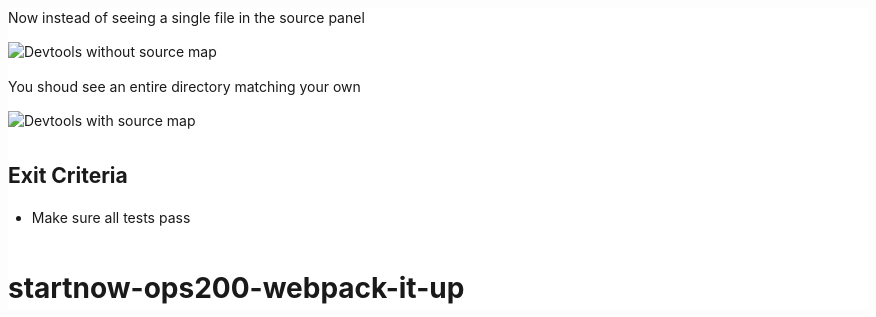 Now instead of seeing a single file in the source panel

![Devtools without source map](https://i.imgur.com/m3l0C3L.png)

You shoud see an entire directory matching your own

![Devtools with source map](https://i.imgur.com/Fb649c1.png)


## Exit Criteria

 - Make sure all tests pass

# startnow-ops200-webpack-it-up

